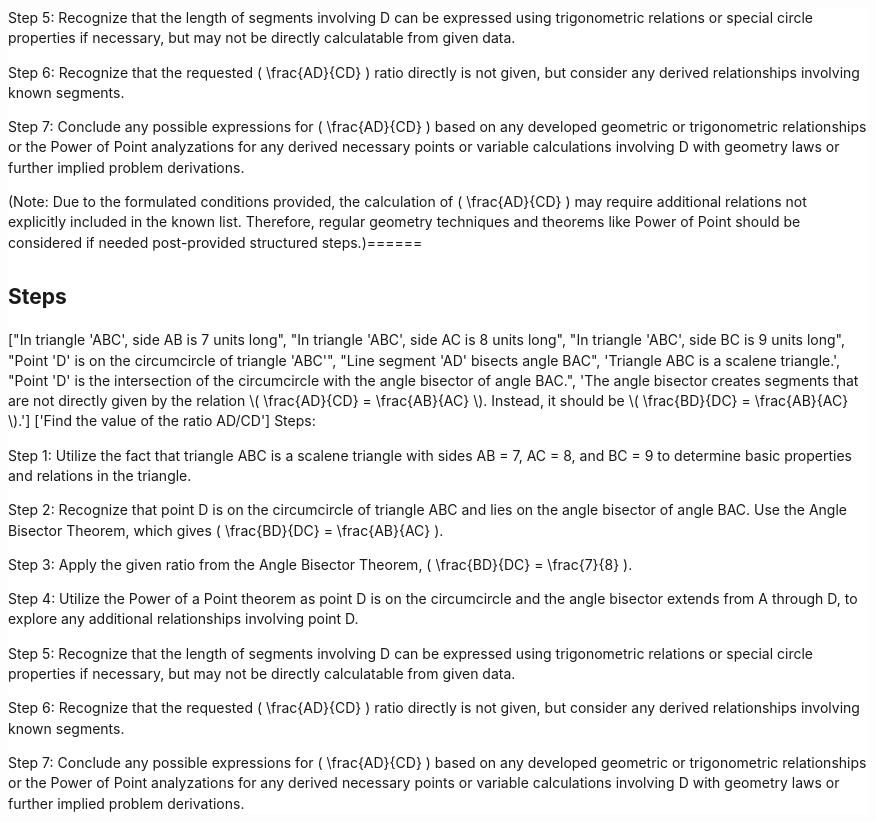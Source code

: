 Step 5:
Recognize that the length of segments involving D can be expressed using trigonometric relations or special circle properties if necessary, but may not be directly calculatable from given data.

Step 6:
Recognize that the requested \( \frac{AD}{CD} \) ratio directly is not given, but consider any derived relationships involving known segments.

Step 7:
Conclude any possible expressions for \( \frac{AD}{CD} \) based on any developed geometric or trigonometric relationships or the Power of Point analyzations for any derived necessary points or variable calculations involving D with geometry laws or further implied problem derivations.

(Note: Due to the formulated conditions provided, the calculation of \( \frac{AD}{CD} \) may require additional relations not explicitly included in the known list. Therefore, regular geometry techniques and theorems like Power of Point should be considered if needed post-provided structured steps.)======
## Steps
 ["In triangle 'ABC', side AB is 7 units long", "In triangle 'ABC', side AC is 8 units long", "In triangle 'ABC', side BC is 9 units long", "Point 'D' is on the circumcircle of triangle 'ABC'", "Line segment 'AD' bisects angle BAC", 'Triangle ABC is a scalene triangle.', "Point 'D' is the intersection of the circumcircle with the angle bisector of angle BAC.", 'The angle bisector creates segments that are not directly given by the relation \\( \\frac{AD}{CD} = \\frac{AB}{AC} \\). Instead, it should be \\( \\frac{BD}{DC} = \\frac{AB}{AC} \\).']
['Find the value of the ratio AD/CD']
Steps:

Step 1:
Utilize the fact that triangle ABC is a scalene triangle with sides AB = 7, AC = 8, and BC = 9 to determine basic properties and relations in the triangle.

Step 2:
Recognize that point D is on the circumcircle of triangle ABC and lies on the angle bisector of angle BAC. Use the Angle Bisector Theorem, which gives \( \frac{BD}{DC} = \frac{AB}{AC} \).

Step 3:
Apply the given ratio from the Angle Bisector Theorem, \( \frac{BD}{DC} = \frac{7}{8} \).

Step 4:
Utilize the Power of a Point theorem as point D is on the circumcircle and the angle bisector extends from A through D, to explore any additional relationships involving point D.

Step 5:
Recognize that the length of segments involving D can be expressed using trigonometric relations or special circle properties if necessary, but may not be directly calculatable from given data.

Step 6:
Recognize that the requested \( \frac{AD}{CD} \) ratio directly is not given, but consider any derived relationships involving known segments.

Step 7:
Conclude any possible expressions for \( \frac{AD}{CD} \) based on any developed geometric or trigonometric relationships or the Power of Point analyzations for any derived necessary points or variable calculations involving D with geometry laws or further implied problem derivations.
